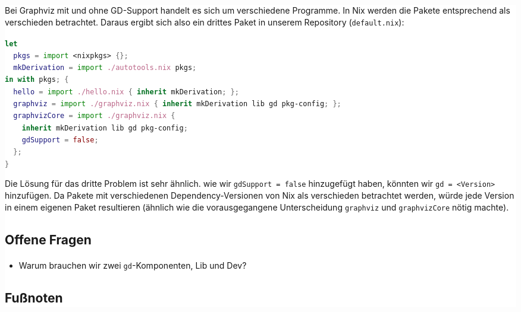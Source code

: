 Bei Graphviz mit und ohne GD-Support handelt es sich um verschiedene Programme. In Nix werden die Pakete entsprechend als verschieden betrachtet. Daraus ergibt sich also ein drittes Paket in unserem Repository (`default.nix`):
```nix
let
  pkgs = import <nixpkgs> {};
  mkDerivation = import ./autotools.nix pkgs;
in with pkgs; {
  hello = import ./hello.nix { inherit mkDerivation; };
  graphviz = import ./graphviz.nix { inherit mkDerivation lib gd pkg-config; };
  graphvizCore = import ./graphviz.nix {
    inherit mkDerivation lib gd pkg-config;
    gdSupport = false;
  };
}
```

Die Lösung für das dritte Problem ist sehr ähnlich. wie wir `gdSupport = false` hinzugefügt haben, könnten wir `gd = <Version>` hinzufügen. Da Pakete mit verschiedenen Dependency-Versionen von Nix als verschieden betrachtet werden, würde jede Version in einem eigenen Paket resultieren (ähnlich wie die vorausgegangene Unterscheidung `graphviz` und `graphvizCore` nötig machte).

## Offene Fragen
- Warum brauchen wir zwei `gd`-Komponenten, Lib und Dev?

## Fußnoten
[^fehler]: Müsste es nicht `for p in $buildInputs; do` heißen? Kann man in Shell-Skripten über verschiedene Objekte in derselben Schleife iterieren lassen?
[^split-outputs]: Es werden Library- und Development-Outputs hinzugefügt. Das wird damit begründet, dass `gd` ein Paket mit ["split outputs"](https://nixos.org/manual/nixpkgs/stable/#sec-multiple-outputs-){: target="_blank"} ist. Damit ist vermutlich gemeint, dass das Paket mehrere Outputs hat. Was es aber mit der Unterscheidung zwischen Lib und Dev genau auf sich hat und warum auch die Dev-Komponente benötigt wird, bleibt im Dunkeln.
[^default]: Der Name `default.nix` hat im Nix-Ökosystem eine besondere Bedeutung. Viele Befehle fallen auf eine so benannte Datei zurück, wenn nicht audrücklich ein Pfad übergeben wird.
[^autotools]: In der `autotools.nix` hatten wir bereits einen solchen Parameter, der ein (beliebiges) Paket-Repository als Argument entgegennimmt: `pkgs: attrs:`.
[^inherit]: In der `default.nix` wird das `inherit`-Schlüsselwort verwendet. Die Syntax ist irreführend. Bei seiner Interpretation ist zu berücksichtigen, dass das der Attributmenge vorangestellte `with pkgs; <Attributmenge>` einen Einfluss auf seine Bedeutung hat. `... with pkgs; { inherit mkDerivation lib ... }` ist äquivalent zu `{mkDerivation = pkgs.mkDerivation; lib = pkgs.lib; ... }`.
